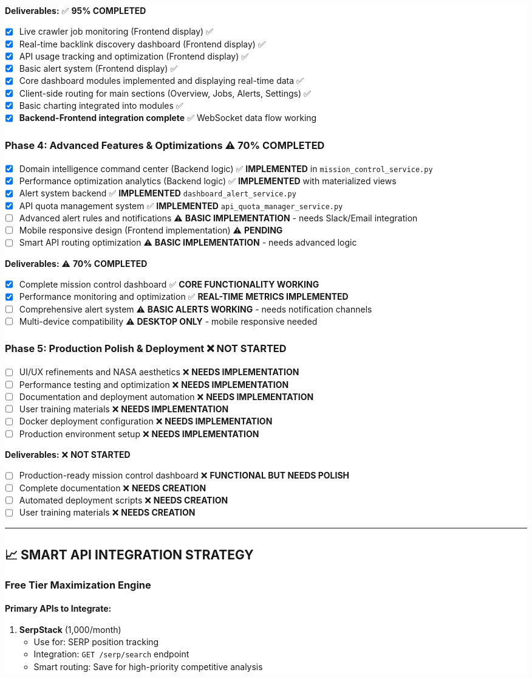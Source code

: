 **Deliverables:** ✅ **95% COMPLETED**
- [x] Live crawler job monitoring (Frontend display) ✅
- [x] Real-time backlink discovery dashboard (Frontend display) ✅ 
- [x] API usage tracking and optimization (Frontend display) ✅
- [x] Basic alert system (Frontend display) ✅
- [x] Core dashboard modules implemented and displaying real-time data ✅
- [x] Client-side routing for main sections (Overview, Jobs, Alerts, Settings) ✅
- [x] Basic charting integrated into modules ✅
- [x] **Backend-Frontend integration complete** ✅ WebSocket data flow working

### **Phase 4: Advanced Features & Optimizations** ⚠️ **70% COMPLETED**
- [x] Domain intelligence command center (Backend logic) ✅ **IMPLEMENTED** in `mission_control_service.py`
- [x] Performance optimization analytics (Backend logic) ✅ **IMPLEMENTED** with materialized views
- [x] Alert system backend ✅ **IMPLEMENTED** `dashboard_alert_service.py`
- [x] API quota management system ✅ **IMPLEMENTED** `api_quota_manager_service.py`
- [ ] Advanced alert rules and notifications ⚠️ **BASIC IMPLEMENTATION** - needs Slack/Email integration
- [ ] Mobile responsive design (Frontend implementation) ⚠️ **PENDING**
- [ ] Smart API routing optimization ⚠️ **BASIC IMPLEMENTATION** - needs advanced logic

**Deliverables:** ⚠️ **70% COMPLETED**
- [x] Complete mission control dashboard ✅ **CORE FUNCTIONALITY WORKING**
- [x] Performance monitoring and optimization ✅ **REAL-TIME METRICS IMPLEMENTED**
- [ ] Comprehensive alert system ⚠️ **BASIC ALERTS WORKING** - needs notification channels
- [ ] Multi-device compatibility ⚠️ **DESKTOP ONLY** - mobile responsive needed

### **Phase 5: Production Polish & Deployment** ❌ **NOT STARTED**
- [ ] UI/UX refinements and NASA aesthetics ❌ **NEEDS IMPLEMENTATION**
- [ ] Performance testing and optimization ❌ **NEEDS IMPLEMENTATION** 
- [ ] Documentation and deployment automation ❌ **NEEDS IMPLEMENTATION**
- [ ] User training materials ❌ **NEEDS IMPLEMENTATION**
- [ ] Docker deployment configuration ❌ **NEEDS IMPLEMENTATION**
- [ ] Production environment setup ❌ **NEEDS IMPLEMENTATION**

**Deliverables:** ❌ **NOT STARTED**
- [ ] Production-ready mission control dashboard ❌ **FUNCTIONAL BUT NEEDS POLISH**
- [ ] Complete documentation ❌ **NEEDS CREATION**
- [ ] Automated deployment scripts ❌ **NEEDS CREATION** 
- [ ] User training materials ❌ **NEEDS CREATION**

---

## 📈 SMART API INTEGRATION STRATEGY

### **Free Tier Maximization Engine**

**Primary APIs to Integrate:**

1. **SerpStack** (1,000/month)
   - Use for: SERP position tracking
   - Integration: `GET /serp/search` endpoint
   - Smart routing: Save for high-priority competitive analysis
